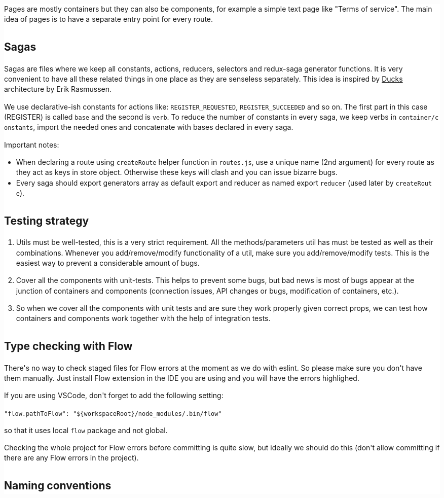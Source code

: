 Pages are mostly containers but they can also be components, for example a simple text page like "Terms of service". The main idea of pages is to have a separate entry point for every route.

## Sagas

Sagas are files where we keep all constants, actions, reducers, selectors and redux-saga generator functions. It is very convenient to have all these related things in one place as they are senseless separately. This idea is inspired by [Ducks](https://github.com/erikras/ducks-modular-redux) architecture by Erik Rasmussen.

We use declarative-ish constants for actions like: `REGISTER_REQUESTED`, `REGISTER_SUCCEEDED` and so on. The first part in this case (REGISTER) is called `base` and the second is `verb`. To reduce the number of constants in every saga, we keep verbs in `container/constants`, import the needed ones and concatenate with bases declared in every saga.

Important notes:

- When declaring a route using `createRoute` helper function in `routes.js`, use a unique name (2nd argument) for every route as they act as keys in store object. Otherwise these keys will clash and you can issue bizarre bugs.
- Every saga should export generators array as default export and reducer as named export `reducer` (used later by `createRoute`).

## Testing strategy

1) Utils must be well-tested, this is a very strict requirement. All the methods/parameters util has must be tested as well as their combinations. Whenever you add/remove/modify functionality of a util, make sure you add/remove/modify tests. This is the easiest way to prevent a considerable amount of bugs.

2) Cover all the components with unit-tests. This helps to prevent some bugs, but bad news is most of bugs appear at the junction of containers and components (connection issues, API changes or bugs, modification of containers, etc.).

3) So when we cover all the components with unit tests and are sure they work properly given correct props, we can test how containers and components work together with the help of integration tests.

## Type checking with Flow

There's no way to check staged files for Flow errors at the moment as we do with eslint. So please make sure you don't have them manually. Just install Flow extension in the IDE you are using and you will have the errors highlighed.

If you are using VSCode, don't forget to add the following setting:
```
"flow.pathToFlow": "${workspaceRoot}/node_modules/.bin/flow"
```
so that it uses local `flow` package and not global.

Checking the whole project for Flow errors before committing is quite slow, but ideally we should do this (don't allow committing if there are any Flow errors in the project).

## Naming conventions
